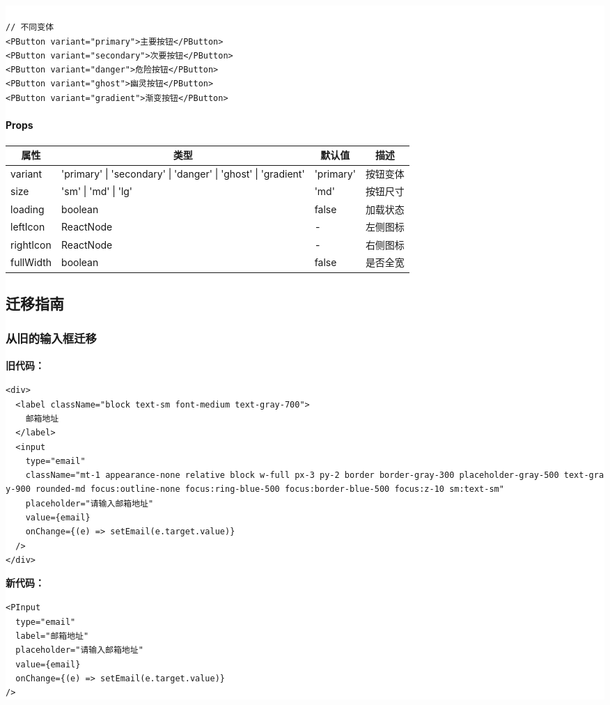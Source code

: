 ```tsx

// 不同变体
<PButton variant="primary">主要按钮</PButton>
<PButton variant="secondary">次要按钮</PButton>
<PButton variant="danger">危险按钮</PButton>
<PButton variant="ghost">幽灵按钮</PButton>
<PButton variant="gradient">渐变按钮</PButton>
```

#### Props

| 属性 | 类型 | 默认值 | 描述 |
|------|------|--------|------|
| variant | 'primary' \| 'secondary' \| 'danger' \| 'ghost' \| 'gradient' | 'primary' | 按钮变体 |
| size | 'sm' \| 'md' \| 'lg' | 'md' | 按钮尺寸 |
| loading | boolean | false | 加载状态 |
| leftIcon | ReactNode | - | 左侧图标 |
| rightIcon | ReactNode | - | 右侧图标 |
| fullWidth | boolean | false | 是否全宽 |

## 迁移指南

### 从旧的输入框迁移

**旧代码：**
```tsx
<div>
  <label className="block text-sm font-medium text-gray-700">
    邮箱地址
  </label>
  <input
    type="email"
    className="mt-1 appearance-none relative block w-full px-3 py-2 border border-gray-300 placeholder-gray-500 text-gray-900 rounded-md focus:outline-none focus:ring-blue-500 focus:border-blue-500 focus:z-10 sm:text-sm"
    placeholder="请输入邮箱地址"
    value={email}
    onChange={(e) => setEmail(e.target.value)}
  />
</div>
```

**新代码：**
```tsx
<PInput
  type="email"
  label="邮箱地址"
  placeholder="请输入邮箱地址"
  value={email}
  onChange={(e) => setEmail(e.target.value)}
/>
```
